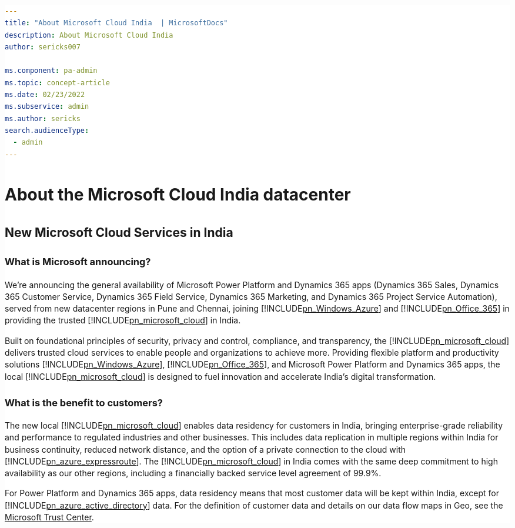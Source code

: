 ```yaml
---
title: "About Microsoft Cloud India  | MicrosoftDocs"
description: About Microsoft Cloud India
author: sericks007

ms.component: pa-admin
ms.topic: concept-article
ms.date: 02/23/2022
ms.subservice: admin
ms.author: sericks
search.audienceType: 
  - admin
---
```

# About the Microsoft Cloud India datacenter

<a name="BKMK_NewCloud"></a>   
## New Microsoft Cloud Services in India  
  
### What is Microsoft announcing?  
 We’re announcing the general availability of Microsoft Power Platform and Dynamics 365 apps (Dynamics 365 Sales, Dynamics 365 Customer Service, Dynamics 365 Field Service, Dynamics 365 Marketing, and Dynamics 365 Project Service Automation), served from new datacenter regions in Pune and Chennai, joining [!INCLUDE[pn_Windows_Azure](../includes/pn-windows-azure.md)] and [!INCLUDE[pn_Office_365](../includes/pn-office-365.md)] in providing the trusted [!INCLUDE[pn_microsoft_cloud](../includes/pn-microsoft-cloud.md)] in India.  
  
 Built on foundational principles of security, privacy and control, compliance, and transparency, the [!INCLUDE[pn_microsoft_cloud](../includes/pn-microsoft-cloud.md)] delivers trusted cloud services to enable people and organizations to achieve more. Providing flexible platform and productivity solutions [!INCLUDE[pn_Windows_Azure](../includes/pn-windows-azure.md)], [!INCLUDE[pn_Office_365](../includes/pn-office-365.md)], and Microsoft Power Platform and Dynamics 365 apps, the local [!INCLUDE[pn_microsoft_cloud](../includes/pn-microsoft-cloud.md)] is designed to fuel innovation and accelerate India’s digital transformation.  
  
### What is the benefit to customers?  
 The new local [!INCLUDE[pn_microsoft_cloud](../includes/pn-microsoft-cloud.md)] enables data residency for customers in India, bringing enterprise-grade reliability and performance to regulated industries and other businesses. This includes data replication in multiple regions within India for business continuity, reduced network distance, and the option of a private connection to the cloud with [!INCLUDE[pn_azure_expressroute](../includes/pn-azure-expressroute.md)]. The [!INCLUDE[pn_microsoft_cloud](../includes/pn-microsoft-cloud.md)] in India comes with the same deep commitment to high availability as our other regions, including a financially backed service level agreement of 99.9%.  
  
 For Power Platform and Dynamics 365 apps, data residency means that most customer data will be kept within India, except for [!INCLUDE[pn_azure_active_directory](../includes/pn-azure-active-directory.md)] data. For the definition of customer data and details on our data flow maps in Geo, see the [Microsoft Trust Center](https://go.microsoft.com/fwlink/p/?LinkID=393409).  
  
